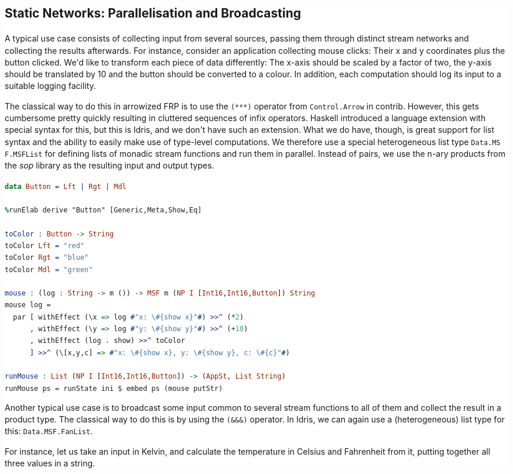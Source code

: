## Static Networks: Parallelisation and Broadcasting

A typical use case consists of collecting input from several sources,
passing them through distinct stream networks and collecting
the results afterwards. For instance, consider an application
collecting mouse clicks: Their x and y coordinates plus the
button clicked. We'd like to transform each piece of data differently:
The x-axis should be scaled by a factor of two, the y-axis
should be translated by 10 and the button should be converted
to a colour. In addition, each computation should log its input
to a suitable logging facility.

The classical way to do this in arrowized FRP is to use
the `(***)` operator from `Control.Arrow` in contrib. However,
this gets cumbersome pretty quickly resulting in cluttered
sequences of infix operators. Haskell introduced a language extension
with special syntax for this, but this is Idris, and we don't
have such an extension. What we do have, though, is great support for
list syntax and the ability to easily make use of type-level
computations. We therefore use a special heterogeneous
list type `Data.MSF.MSFList` for defining lists of
monadic stream functions and run them in parallel.
Instead of pairs, we use the n-ary products from the *sop*
library as the resulting input and output types.

```idris
data Button = Lft | Rgt | Mdl

%runElab derive "Button" [Generic,Meta,Show,Eq]

toColor : Button -> String
toColor Lft = "red"
toColor Rgt = "blue"
toColor Mdl = "green"

mouse : (log : String -> m ()) -> MSF m (NP I [Int16,Int16,Button]) String
mouse log =
  par [ withEffect (\x => log #"x: \#{show x}"#) >>^ (*2)
      , withEffect (\y => log #"y: \#{show y}"#) >>^ (+10)
      , withEffect (log . show) >>^ toColor
      ] >>^ (\[x,y,c] => #"x: \#{show x}, y: \#{show y}, c: \#{c}"#)

runMouse : List (NP I [Int16,Int16,Button]) -> (AppSt, List String)
runMouse ps = runState ini $ embed ps (mouse putStr)
```

Another typical use case is to broadcast some input common
to several stream functions to all of them and collect
the result in a product type. The classical way to do this
is by using the `(&&&)` operator. In Idris, we can again use a
(heterogeneous) list type for this: `Data.MSF.FanList`.

For instance, let us take an input in Kelvin, and
calculate the temperature in Celsius and Fahrenheit
from it, putting together all three values in a string.
